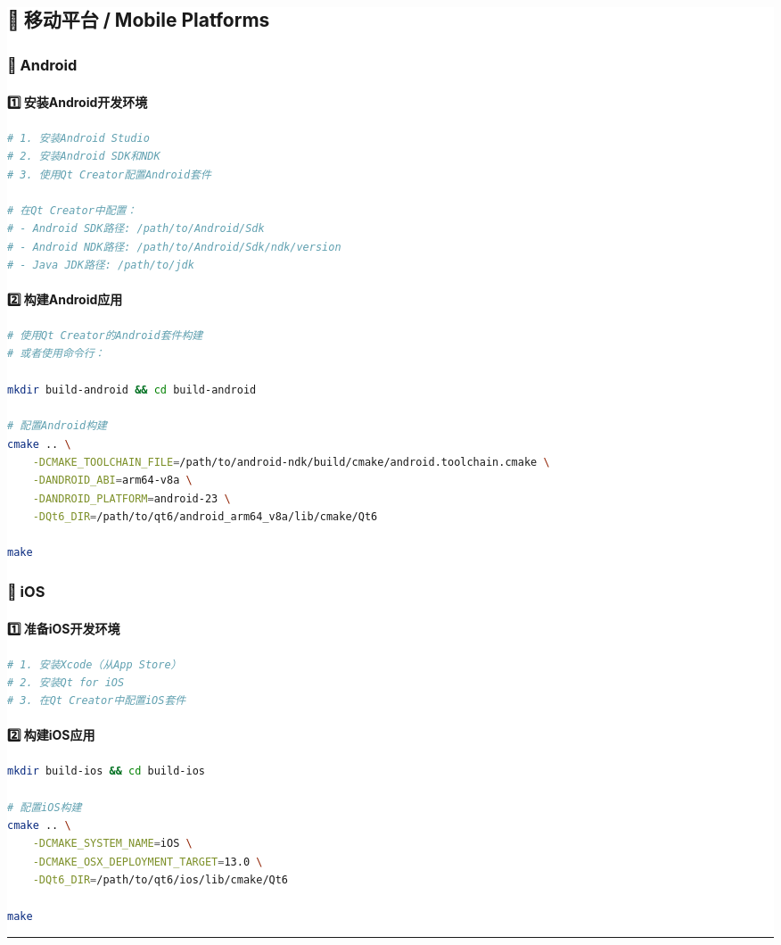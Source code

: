 
## 📱 移动平台 / Mobile Platforms

### 📱 Android

#### 1️⃣ 安装Android开发环境

```bash
# 1. 安装Android Studio
# 2. 安装Android SDK和NDK
# 3. 使用Qt Creator配置Android套件

# 在Qt Creator中配置：
# - Android SDK路径: /path/to/Android/Sdk
# - Android NDK路径: /path/to/Android/Sdk/ndk/version
# - Java JDK路径: /path/to/jdk
```

#### 2️⃣ 构建Android应用

```bash
# 使用Qt Creator的Android套件构建
# 或者使用命令行：

mkdir build-android && cd build-android

# 配置Android构建
cmake .. \
    -DCMAKE_TOOLCHAIN_FILE=/path/to/android-ndk/build/cmake/android.toolchain.cmake \
    -DANDROID_ABI=arm64-v8a \
    -DANDROID_PLATFORM=android-23 \
    -DQt6_DIR=/path/to/qt6/android_arm64_v8a/lib/cmake/Qt6

make
```

### 🍎 iOS

#### 1️⃣ 准备iOS开发环境

```bash
# 1. 安装Xcode（从App Store）
# 2. 安装Qt for iOS
# 3. 在Qt Creator中配置iOS套件
```

#### 2️⃣ 构建iOS应用

```bash
mkdir build-ios && cd build-ios

# 配置iOS构建
cmake .. \
    -DCMAKE_SYSTEM_NAME=iOS \
    -DCMAKE_OSX_DEPLOYMENT_TARGET=13.0 \
    -DQt6_DIR=/path/to/qt6/ios/lib/cmake/Qt6

make
```

---